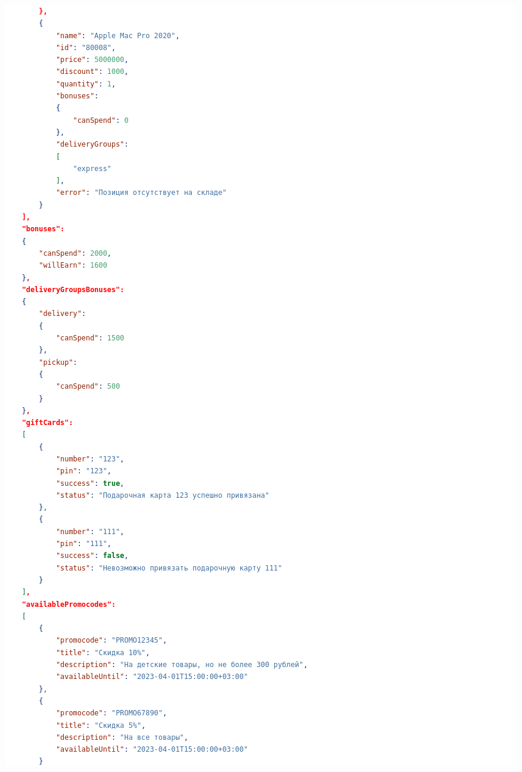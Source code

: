 ```json
        },
        {
            "name": "Apple Mac Pro 2020",
            "id": "80008",
            "price": 5000000,
            "discount": 1000,
            "quantity": 1,
            "bonuses":
            {
                "canSpend": 0
            },
            "deliveryGroups":
            [
                "express"
            ],
            "error": "Позиция отсутствует на складе"
        }
    ],
    "bonuses":
    {
        "canSpend": 2000,
        "willEarn": 1600
    },
    "deliveryGroupsBonuses":
    {
        "delivery":
        {
            "canSpend": 1500
        },
        "pickup":
        {
            "canSpend": 500
        }
    },
    "giftCards":
    [
        {
            "number": "123",
            "pin": "123",
            "success": true,
            "status": "Подарочная карта 123 успешно привязана"
        },
        {
            "number": "111",
            "pin": "111",
            "success": false,
            "status": "Невозможно привязать подарочную карту 111"
        }
    ],
    "availablePromocodes":
    [
        {
            "promocode": "PROMO12345",
            "title": "Скидка 10%",
            "description": "На детские товары, но не более 300 рублей",
            "availableUntil": "2023-04-01T15:00:00+03:00"
        },
        {
            "promocode": "PROMO67890",
            "title": "Скидка 5%",
            "description": "На все товары",
            "availableUntil": "2023-04-01T15:00:00+03:00"
        }
```